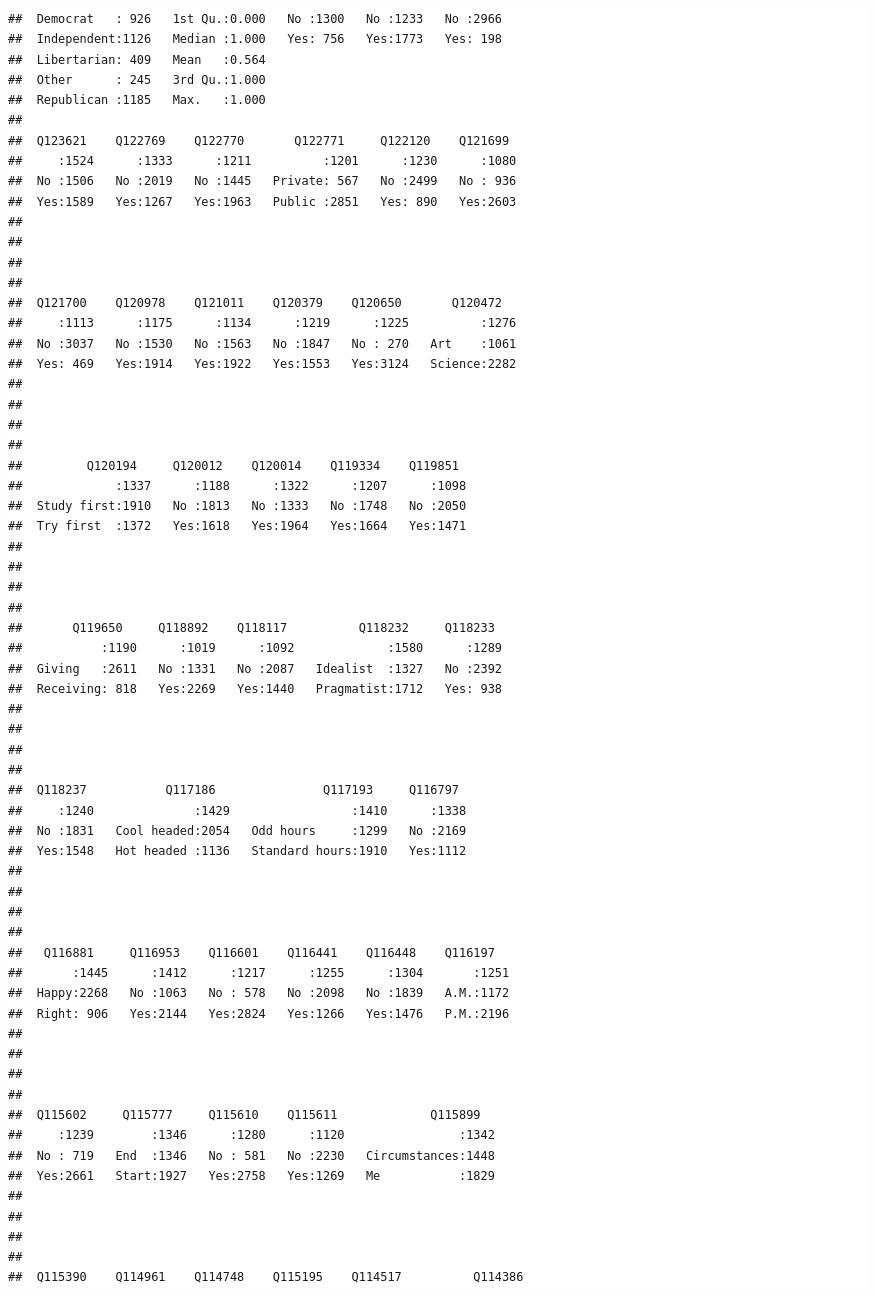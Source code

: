 ```
##  Democrat   : 926   1st Qu.:0.000   No :1300   No :1233   No :2966  
##  Independent:1126   Median :1.000   Yes: 756   Yes:1773   Yes: 198  
##  Libertarian: 409   Mean   :0.564                                   
##  Other      : 245   3rd Qu.:1.000                                   
##  Republican :1185   Max.   :1.000                                   
##                                                                     
##  Q123621    Q122769    Q122770       Q122771     Q122120    Q121699   
##     :1524      :1333      :1211          :1201      :1230      :1080  
##  No :1506   No :2019   No :1445   Private: 567   No :2499   No : 936  
##  Yes:1589   Yes:1267   Yes:1963   Public :2851   Yes: 890   Yes:2603  
##                                                                       
##                                                                       
##                                                                       
##                                                                       
##  Q121700    Q120978    Q121011    Q120379    Q120650       Q120472    
##     :1113      :1175      :1134      :1219      :1225          :1276  
##  No :3037   No :1530   No :1563   No :1847   No : 270   Art    :1061  
##  Yes: 469   Yes:1914   Yes:1922   Yes:1553   Yes:3124   Science:2282  
##                                                                       
##                                                                       
##                                                                       
##                                                                       
##         Q120194     Q120012    Q120014    Q119334    Q119851   
##             :1337      :1188      :1322      :1207      :1098  
##  Study first:1910   No :1813   No :1333   No :1748   No :2050  
##  Try first  :1372   Yes:1618   Yes:1964   Yes:1664   Yes:1471  
##                                                                
##                                                                
##                                                                
##                                                                
##       Q119650     Q118892    Q118117          Q118232     Q118233   
##           :1190      :1019      :1092             :1580      :1289  
##  Giving   :2611   No :1331   No :2087   Idealist  :1327   No :2392  
##  Receiving: 818   Yes:2269   Yes:1440   Pragmatist:1712   Yes: 938  
##                                                                     
##                                                                     
##                                                                     
##                                                                     
##  Q118237           Q117186               Q117193     Q116797   
##     :1240              :1429                 :1410      :1338  
##  No :1831   Cool headed:2054   Odd hours     :1299   No :2169  
##  Yes:1548   Hot headed :1136   Standard hours:1910   Yes:1112  
##                                                                
##                                                                
##                                                                
##                                                                
##   Q116881     Q116953    Q116601    Q116441    Q116448    Q116197    
##       :1445      :1412      :1217      :1255      :1304       :1251  
##  Happy:2268   No :1063   No : 578   No :2098   No :1839   A.M.:1172  
##  Right: 906   Yes:2144   Yes:2824   Yes:1266   Yes:1476   P.M.:2196  
##                                                                      
##                                                                      
##                                                                      
##                                                                      
##  Q115602     Q115777     Q115610    Q115611             Q115899    
##     :1239        :1346      :1280      :1120                :1342  
##  No : 719   End  :1346   No : 581   No :2230   Circumstances:1448  
##  Yes:2661   Start:1927   Yes:2758   Yes:1269   Me           :1829  
##                                                                    
##                                                                    
##                                                                    
##                                                                    
##  Q115390    Q114961    Q114748    Q115195    Q114517          Q114386    
```